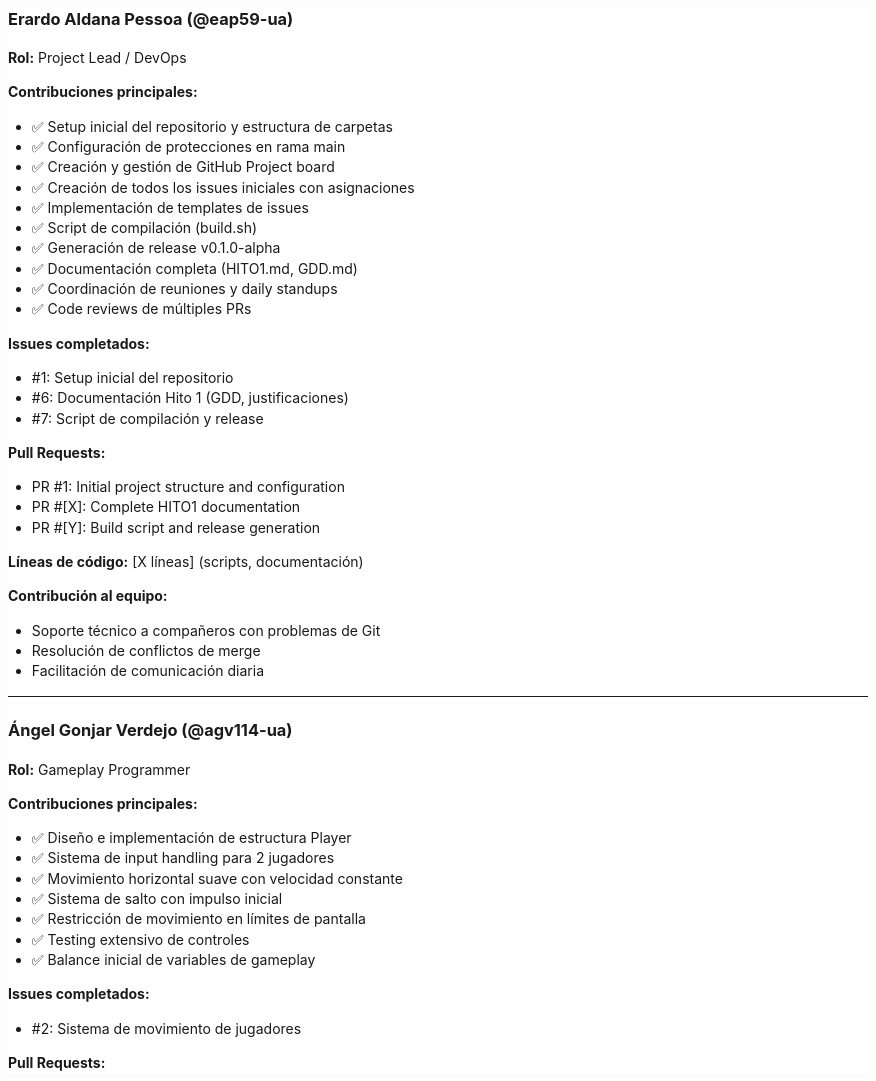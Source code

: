 ### Erardo Aldana Pessoa (@eap59-ua)

**Rol:** Project Lead / DevOps

**Contribuciones principales:**

- ✅ Setup inicial del repositorio y estructura de carpetas
- ✅ Configuración de protecciones en rama main
- ✅ Creación y gestión de GitHub Project board
- ✅ Creación de todos los issues iniciales con asignaciones
- ✅ Implementación de templates de issues
- ✅ Script de compilación (build.sh)
- ✅ Generación de release v0.1.0-alpha
- ✅ Documentación completa (HITO1.md, GDD.md)
- ✅ Coordinación de reuniones y daily standups
- ✅ Code reviews de múltiples PRs

**Issues completados:**

- #1: Setup inicial del repositorio
- #6: Documentación Hito 1 (GDD, justificaciones)
- #7: Script de compilación y release

**Pull Requests:**

- PR #1: Initial project structure and configuration
- PR #[X]: Complete HITO1 documentation
- PR #[Y]: Build script and release generation

**Líneas de código:** [X líneas] (scripts, documentación)

**Contribución al equipo:**

- Soporte técnico a compañeros con problemas de Git
- Resolución de conflictos de merge
- Facilitación de comunicación diaria

---

### Ángel Gonjar Verdejo (@agv114-ua)

**Rol:** Gameplay Programmer

**Contribuciones principales:**

- ✅ Diseño e implementación de estructura Player
- ✅ Sistema de input handling para 2 jugadores
- ✅ Movimiento horizontal suave con velocidad constante
- ✅ Sistema de salto con impulso inicial
- ✅ Restricción de movimiento en límites de pantalla
- ✅ Testing extensivo de controles
- ✅ Balance inicial de variables de gameplay

**Issues completados:**

- #2: Sistema de movimiento de jugadores

**Pull Requests:**
